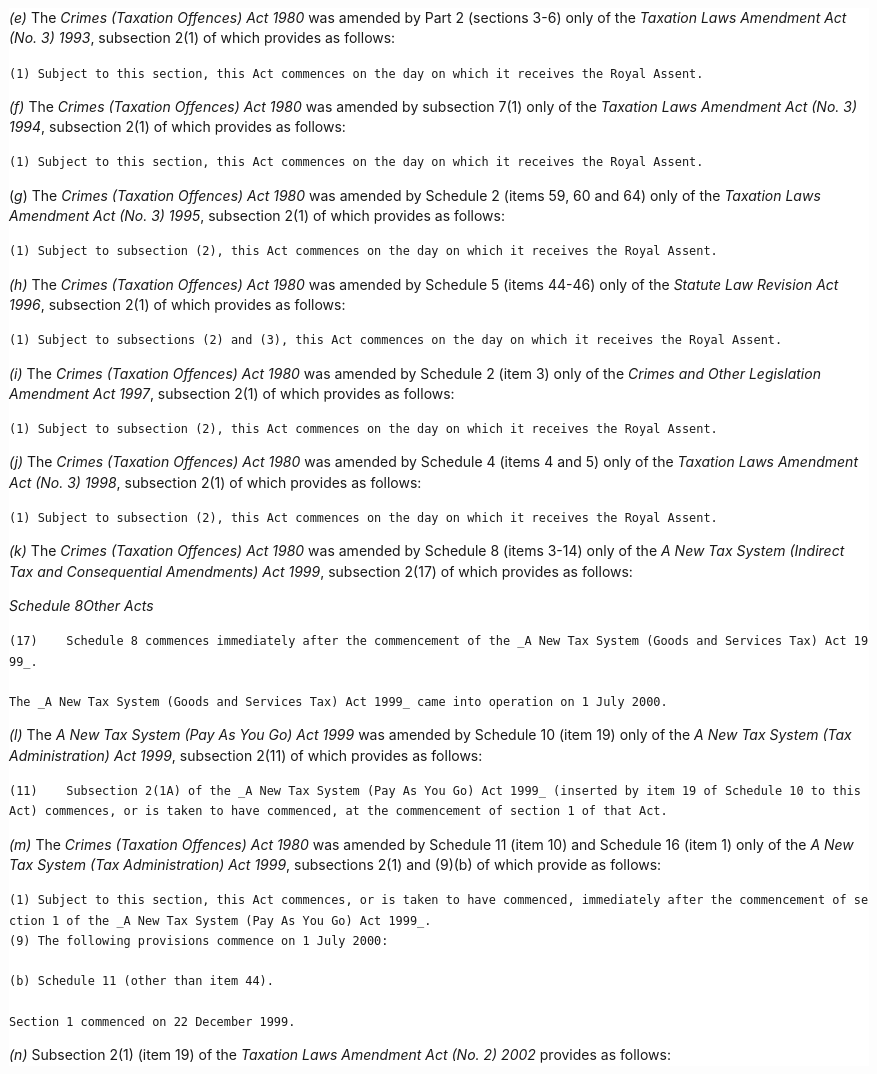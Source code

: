 _(e)_	The _Crimes (Taxation Offences) Act 1980_ was amended by Part 2 (sections 3-6) only of the _Taxation Laws Amendment Act (No. 3) 1993_, subsection 2(1) of which provides as follows:

	(1)	Subject to this section, this Act commences on the day on which it receives the Royal Assent.

_(f)_	The _Crimes (Taxation Offences) Act 1980_ was amended by subsection 7(1) only of the _Taxation Laws Amendment Act (No. 3) 1994_, subsection 2(1) of which provides as follows:

	(1)	Subject to this section, this Act commences on the day on which it receives the Royal Assent.

(_g_)	The _Crimes (Taxation Offences) Act 1980_ was amended by Schedule 2 (items 59, 60 and 64) only of the _Taxation Laws Amendment Act (No. 3) 1995_, subsection 2(1) of which provides as follows:

	(1)	Subject to subsection (2), this Act commences on the day on which it receives the Royal Assent.

_(h)_	The _Crimes (Taxation Offences) Act 1980_ was amended by Schedule 5 (items 44-46) only of the _Statute Law Revision Act 1996_, subsection 2(1) of which provides as follows:

	(1)	Subject to subsections (2) and (3), this Act commences on the day on which it receives the Royal Assent.

_(i)_	The _Crimes (Taxation Offences) Act 1980_ was amended by Schedule 2 (item 3) only of the _Crimes and Other Legislation Amendment Act 1997_, subsection 2(1) of which provides as follows:

	(1)	Subject to subsection (2), this Act commences on the day on which it receives the Royal Assent.

_(j)_ The _Crimes (Taxation Offences) Act 1980_ was amended by Schedule 4 (items 4 and 5) only of the _Taxation Laws Amendment Act (No. 3) 1998_, subsection 2(1) of which provides as follows:

	(1)	Subject to subsection (2), this Act commences on the day on which it receives the Royal Assent.

_(k)_	The _Crimes (Taxation Offences) Act 1980_ was amended by Schedule 8 (items 3-14) only of the _A New Tax System (Indirect Tax and Consequential Amendments) Act 1999_, subsection 2(17) of which provides as follows:

_Schedule 8Other Acts_

	(17)	Schedule 8 commences immediately after the commencement of the _A New Tax System (Goods and Services Tax) Act 1999_. 

	The _A New Tax System (Goods and Services Tax) Act 1999_ came into operation on 1 July 2000.
 _(l)_ The _A New Tax System (Pay As You Go) Act 1999_ was amended by Schedule 10 (item 19) only of the _A New Tax System (Tax Administration) Act 1999_, subsection 2(11) of which provides as follows:

	(11)	Subsection 2(1A) of the _A New Tax System (Pay As You Go) Act 1999_ (inserted by item 19 of Schedule 10 to this Act) commences, or is taken to have commenced, at the commencement of section 1 of that Act.

_(m)_ The _Crimes (Taxation Offences) Act 1980_ was amended by Schedule 11 (item 10) and Schedule 16 (item 1) only of the _A New Tax System (Tax Administration) Act 1999_, subsections 2(1) and (9)(b) of which provide as follows:

	(1)	Subject to this section, this Act commences, or is taken to have commenced, immediately after the commencement of section 1 of the _A New Tax System (Pay As You Go) Act 1999_.
 	(9)	The following provisions commence on 1 July 2000:

	(b)	Schedule 11 (other than item 44). 

	Section 1 commenced on 22 December 1999.
 _(n)_ Subsection 2(1) (item 19) of the _Taxation Laws Amendment Act (No. 2) 2002_ provides as follows:
